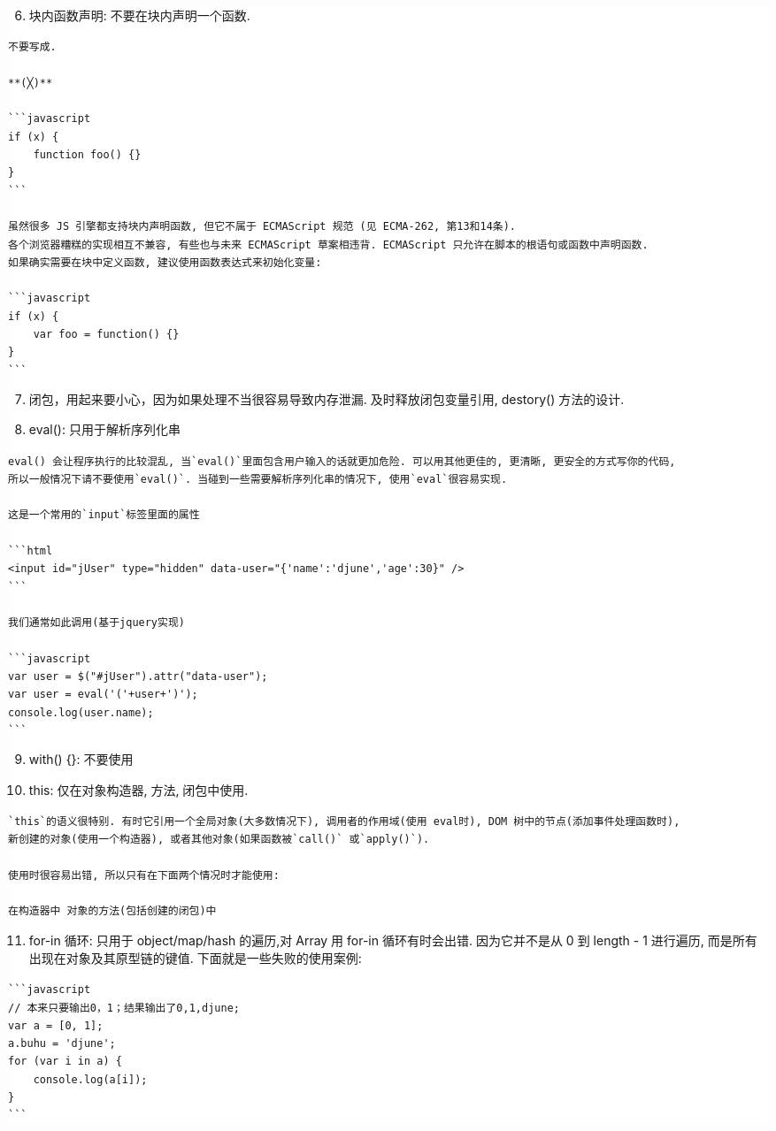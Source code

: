   6. 块内函数声明: 不要在块内声明一个函数.

    不要写成.

    **(╳)**

    ```javascript
    if (x) {
        function foo() {}
    }
    ```

    虽然很多 JS 引擎都支持块内声明函数, 但它不属于 ECMAScript 规范 (见 ECMA-262, 第13和14条).
    各个浏览器糟糕的实现相互不兼容, 有些也与未来 ECMAScript 草案相违背. ECMAScript 只允许在脚本的根语句或函数中声明函数.
    如果确实需要在块中定义函数, 建议使用函数表达式来初始化变量:

    ```javascript
    if (x) {
        var foo = function() {}
    }
    ```

  7. 闭包，用起来要小心，因为如果处理不当很容易导致内存泄漏. 及时释放闭包变量引用, destory() 方法的设计.

  8. eval(): 只用于解析序列化串

    eval() 会让程序执行的比较混乱, 当`eval()`里面包含用户输入的话就更加危险. 可以用其他更佳的, 更清晰, 更安全的方式写你的代码,
    所以一般情况下请不要使用`eval()`. 当碰到一些需要解析序列化串的情况下, 使用`eval`很容易实现.

    这是一个常用的`input`标签里面的属性

    ```html
    <input id="jUser" type="hidden" data-user="{'name':'djune','age':30}" />
    ```

    我们通常如此调用(基于jquery实现)

    ```javascript
    var user = $("#jUser").attr("data-user");
    var user = eval('('+user+')');
    console.log(user.name);
    ```

  9. with() {}: 不要使用

  10. this: 仅在对象构造器, 方法, 闭包中使用.

    `this`的语义很特别. 有时它引用一个全局对象(大多数情况下), 调用者的作用域(使用 eval时), DOM 树中的节点(添加事件处理函数时),
    新创建的对象(使用一个构造器), 或者其他对象(如果函数被`call()` 或`apply()`).

    使用时很容易出错, 所以只有在下面两个情况时才能使用:

    在构造器中 对象的方法(包括创建的闭包)中

  11. for-in 循环: 只用于 object/map/hash 的遍历,对 Array 用 for-in 循环有时会出错. 因为它并不是从 0 到 length - 1 进行遍历, 而是所有出现在对象及其原型链的键值. 下面就是一些失败的使用案例:

    ```javascript
    // 本来只要输出0，1；结果输出了0,1,djune;
    var a = [0, 1];
    a.buhu = 'djune';
    for (var i in a) {
        console.log(a[i]);
    }
    ```
